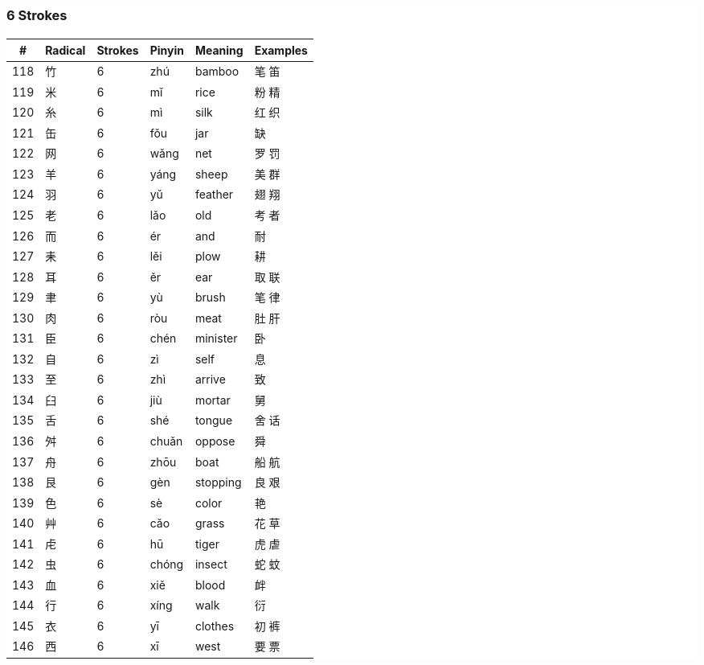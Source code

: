 ### 6 Strokes
| # | Radical | Strokes | Pinyin | Meaning | Examples |
|---|---|---|---|---|---|
|118 | 竹 | 6 | zhú | bamboo | 笔 笛 |
|119 | 米 | 6 | mǐ | rice | 粉 精 |
|120 | 糸 | 6 | mì | silk | 红 织 |
|121 | 缶 | 6 | fǒu | jar | 缺 |
|122 | 网 | 6 | wǎng | net | 罗 罚 |
|123 | 羊 | 6 | yáng | sheep | 美 群 |
|124 | 羽 | 6 | yǔ | feather | 翅 翔 |
|125 | 老 | 6 | lǎo | old | 考 者 |
|126 | 而 | 6 | ér | and | 耐 |
|127 | 耒 | 6 | lěi | plow | 耕 |
|128 | 耳 | 6 | ěr | ear | 取 联 |
|129 | 聿 | 6 | yù | brush | 笔 律 |
|130 | 肉 | 6 | ròu | meat | 肚 肝 |
|131 | 臣 | 6 | chén | minister | 卧 |
|132 | 自 | 6 | zì | self | 息 |
|133 | 至 | 6 | zhì | arrive | 致 |
|134 | 臼 | 6 | jiù | mortar | 舅 |
|135 | 舌 | 6 | shé | tongue | 舍 话 |
|136 | 舛 | 6 | chuǎn | oppose | 舜 |
|137 | 舟 | 6 | zhōu | boat | 船 航 |
|138 | 艮 | 6 | gèn | stopping | 良 艰 |
|139 | 色 | 6 | sè | color | 艳 |
|140 | 艸 | 6 | cǎo | grass | 花 草 |
|141 | 虍 | 6 | hū | tiger | 虎 虐 |
|142 | 虫 | 6 | chóng | insect | 蛇 蚊 |
|143 | 血 | 6 | xiě | blood | 衅 |
|144 | 行 | 6 | xíng | walk | 衍 |
|145 | 衣 | 6 | yī | clothes | 初 裤 |
|146 | 西 | 6 | xī | west | 要 票 |
